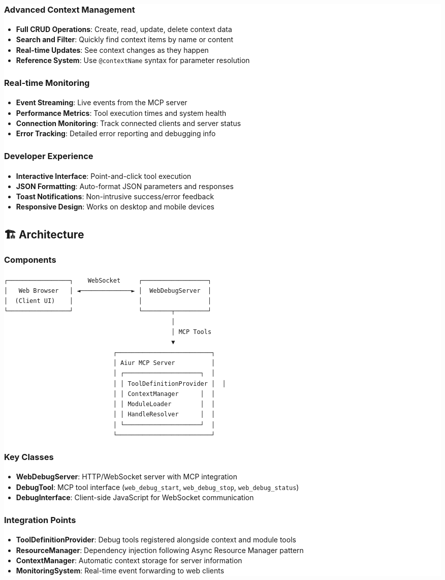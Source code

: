 ### Advanced Context Management
- **Full CRUD Operations**: Create, read, update, delete context data
- **Search and Filter**: Quickly find context items by name or content
- **Real-time Updates**: See context changes as they happen
- **Reference System**: Use `@contextName` syntax for parameter resolution

### Real-time Monitoring
- **Event Streaming**: Live events from the MCP server
- **Performance Metrics**: Tool execution times and system health
- **Connection Monitoring**: Track connected clients and server status
- **Error Tracking**: Detailed error reporting and debugging info

### Developer Experience
- **Interactive Interface**: Point-and-click tool execution
- **JSON Formatting**: Auto-format JSON parameters and responses
- **Toast Notifications**: Non-intrusive success/error feedback
- **Responsive Design**: Works on desktop and mobile devices

## 🏗️ Architecture

### Components

```
┌─────────────────┐    WebSocket     ┌──────────────────┐
│   Web Browser   │ ◄──────────────► │  WebDebugServer  │
│  (Client UI)    │                  │                  │
└─────────────────┘                  └────────┬─────────┘
                                              │
                                              │ MCP Tools
                                              ▼
                              ┌──────────────────────────┐
                              │ Aiur MCP Server          │
                              │ ┌─────────────────────┐  │
                              │ │ ToolDefinitionProvider │  │
                              │ │ ContextManager      │  │
                              │ │ ModuleLoader        │  │
                              │ │ HandleResolver      │  │
                              │ └─────────────────────┘  │
                              └──────────────────────────┘
```

### Key Classes

- **WebDebugServer**: HTTP/WebSocket server with MCP integration
- **DebugTool**: MCP tool interface (`web_debug_start`, `web_debug_stop`, `web_debug_status`)
- **DebugInterface**: Client-side JavaScript for WebSocket communication

### Integration Points

- **ToolDefinitionProvider**: Debug tools registered alongside context and module tools
- **ResourceManager**: Dependency injection following Async Resource Manager pattern
- **ContextManager**: Automatic context storage for server information
- **MonitoringSystem**: Real-time event forwarding to web clients
